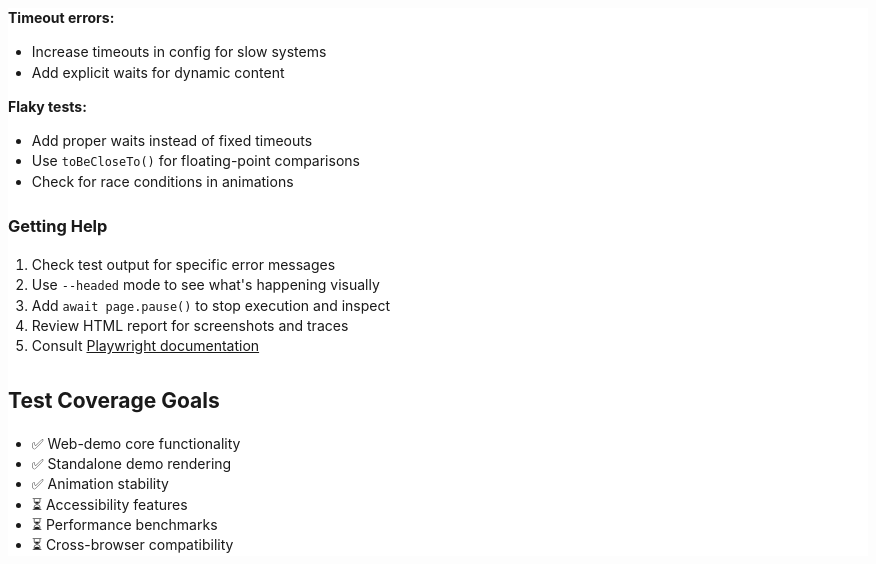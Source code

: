 **Timeout errors:**
- Increase timeouts in config for slow systems
- Add explicit waits for dynamic content

**Flaky tests:**
- Add proper waits instead of fixed timeouts
- Use `toBeCloseTo()` for floating-point comparisons
- Check for race conditions in animations

### Getting Help

1. Check test output for specific error messages
2. Use `--headed` mode to see what's happening visually  
3. Add `await page.pause()` to stop execution and inspect
4. Review HTML report for screenshots and traces
5. Consult [Playwright documentation](https://playwright.dev/docs/intro)

## Test Coverage Goals

- ✅ Web-demo core functionality
- ✅ Standalone demo rendering
- ✅ Animation stability
- ⏳ Accessibility features
- ⏳ Performance benchmarks
- ⏳ Cross-browser compatibility
